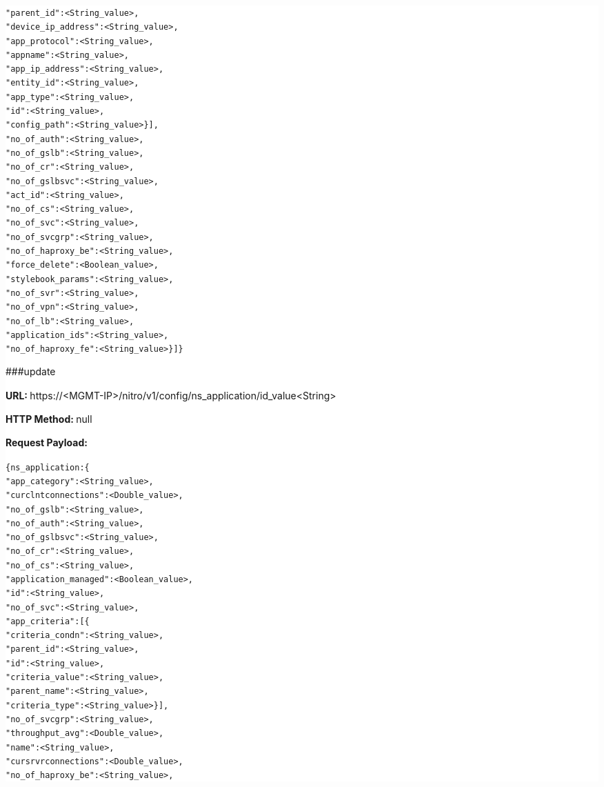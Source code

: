 ```
"parent_id":<String_value>,
"device_ip_address":<String_value>,
"app_protocol":<String_value>,
"appname":<String_value>,
"app_ip_address":<String_value>,
"entity_id":<String_value>,
"app_type":<String_value>,
"id":<String_value>,
"config_path":<String_value>}],
"no_of_auth":<String_value>,
"no_of_gslb":<String_value>,
"no_of_cr":<String_value>,
"no_of_gslbsvc":<String_value>,
"act_id":<String_value>,
"no_of_cs":<String_value>,
"no_of_svc":<String_value>,
"no_of_svcgrp":<String_value>,
"no_of_haproxy_be":<String_value>,
"force_delete":<Boolean_value>,
"stylebook_params":<String_value>,
"no_of_svr":<String_value>,
"no_of_vpn":<String_value>,
"no_of_lb":<String_value>,
"application_ids":<String_value>,
"no_of_haproxy_fe":<String_value>}]}
```







###update







<b>URL: </b>https://&lt;MGMT-IP&gt;/nitro/v1/config/ns_application/id_value&lt;String&gt;

<b>HTTP Method: </b>null

<b>Request Payload: </b>
```
{ns_application:{
"app_category":<String_value>,
"curclntconnections":<Double_value>,
"no_of_gslb":<String_value>,
"no_of_auth":<String_value>,
"no_of_gslbsvc":<String_value>,
"no_of_cr":<String_value>,
"no_of_cs":<String_value>,
"application_managed":<Boolean_value>,
"id":<String_value>,
"no_of_svc":<String_value>,
"app_criteria":[{
"criteria_condn":<String_value>,
"parent_id":<String_value>,
"id":<String_value>,
"criteria_value":<String_value>,
"parent_name":<String_value>,
"criteria_type":<String_value>}],
"no_of_svcgrp":<String_value>,
"throughput_avg":<Double_value>,
"name":<String_value>,
"cursrvrconnections":<Double_value>,
"no_of_haproxy_be":<String_value>,
```